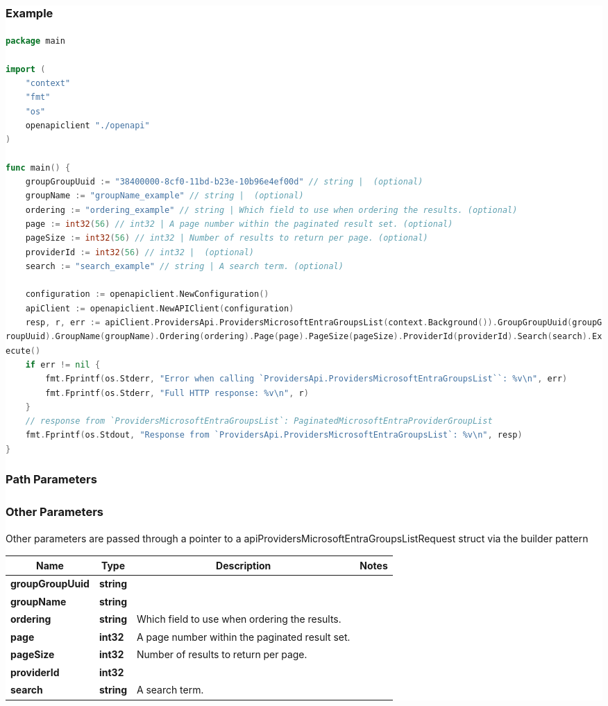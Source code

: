 

### Example

```go
package main

import (
    "context"
    "fmt"
    "os"
    openapiclient "./openapi"
)

func main() {
    groupGroupUuid := "38400000-8cf0-11bd-b23e-10b96e4ef00d" // string |  (optional)
    groupName := "groupName_example" // string |  (optional)
    ordering := "ordering_example" // string | Which field to use when ordering the results. (optional)
    page := int32(56) // int32 | A page number within the paginated result set. (optional)
    pageSize := int32(56) // int32 | Number of results to return per page. (optional)
    providerId := int32(56) // int32 |  (optional)
    search := "search_example" // string | A search term. (optional)

    configuration := openapiclient.NewConfiguration()
    apiClient := openapiclient.NewAPIClient(configuration)
    resp, r, err := apiClient.ProvidersApi.ProvidersMicrosoftEntraGroupsList(context.Background()).GroupGroupUuid(groupGroupUuid).GroupName(groupName).Ordering(ordering).Page(page).PageSize(pageSize).ProviderId(providerId).Search(search).Execute()
    if err != nil {
        fmt.Fprintf(os.Stderr, "Error when calling `ProvidersApi.ProvidersMicrosoftEntraGroupsList``: %v\n", err)
        fmt.Fprintf(os.Stderr, "Full HTTP response: %v\n", r)
    }
    // response from `ProvidersMicrosoftEntraGroupsList`: PaginatedMicrosoftEntraProviderGroupList
    fmt.Fprintf(os.Stdout, "Response from `ProvidersApi.ProvidersMicrosoftEntraGroupsList`: %v\n", resp)
}
```

### Path Parameters



### Other Parameters

Other parameters are passed through a pointer to a apiProvidersMicrosoftEntraGroupsListRequest struct via the builder pattern


Name | Type | Description  | Notes
------------- | ------------- | ------------- | -------------
 **groupGroupUuid** | **string** |  | 
 **groupName** | **string** |  | 
 **ordering** | **string** | Which field to use when ordering the results. | 
 **page** | **int32** | A page number within the paginated result set. | 
 **pageSize** | **int32** | Number of results to return per page. | 
 **providerId** | **int32** |  | 
 **search** | **string** | A search term. | 
